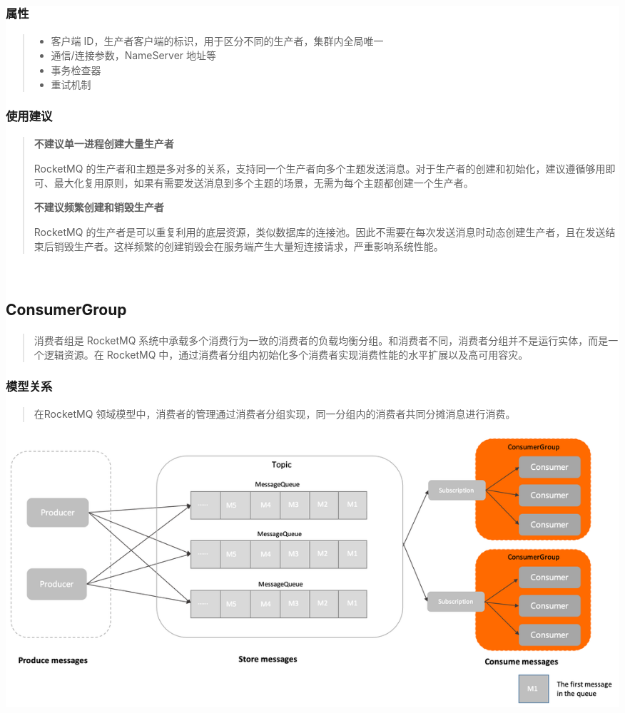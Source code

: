 

### 属性

>* 客户端 ID，生产者客户端的标识，用于区分不同的生产者，集群内全局唯一
>* 通信/连接参数，NameServer 地址等
>* 事务检查器
>* 重试机制



### 使用建议

> **不建议单一进程创建大量生产者**
>
> RocketMQ 的生产者和主题是多对多的关系，支持同一个生产者向多个主题发送消息。对于生产者的创建和初始化，建议遵循够用即可、最大化复用原则，如果有需要发送消息到多个主题的场景，无需为每个主题都创建一个生产者。
>
> **不建议频繁创建和销毁生产者**
>
> RocketMQ 的生产者是可以重复利用的底层资源，类似数据库的连接池。因此不需要在每次发送消息时动态创建生产者，且在发送结束后销毁生产者。这样频繁的创建销毁会在服务端产生大量短连接请求，严重影响系统性能。



<br>

## ConsumerGroup

> 消费者组是 RocketMQ 系统中承载多个消费行为一致的消费者的负载均衡分组。和消费者不同，消费者分组并不是运行实体，而是一个逻辑资源。在 RocketMQ 中，通过消费者分组内初始化多个消费者实现消费性能的水平扩展以及高可用容灾。



### 模型关系

> 在RocketMQ 领域模型中，消费者的管理通过消费者分组实现，同一分组内的消费者共同分摊消息进行消费。

![消费组](./assets/archiforconsumergroup.png)
